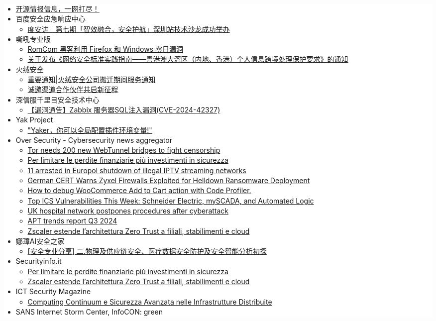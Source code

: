   - [开源情报信息，一网打尽！](https://mp.weixin.qq.com/s?__biz=MzA3Mjc1MTkwOA==&mid=2650557708&idx=2&sn=1eb84cf1b3c9279a714f3b4c9c7bf3bb&chksm=87116347b066ea51b14b0f2207e4337fcff1cfa1b70d7d6cff558486768db9516cdcc273999b&scene=58&subscene=0#rd)
- 百度安全应急响应中心
  - [度安讲｜第七期「智效融合，安全护航」深圳站技术沙龙成功举办](https://mp.weixin.qq.com/s?__biz=MzA4ODc0MTIwMw==&mid=2652541915&idx=1&sn=7b944da743ab6315ad50d2d7beed3277&chksm=8bcbb7e7bcbc3ef1ba0b6dfd5199d15fa96a9146f4f0d245d4368df780a7933b1f5f6df21556&scene=58&subscene=0#rd)
- 嘶吼专业版
  - [RomCom 黑客利用 Firefox 和 Windows 零日漏洞](https://mp.weixin.qq.com/s?__biz=MzI0MDY1MDU4MQ==&mid=2247579846&idx=1&sn=0bb37a38ab5998f595038709b86b4063&chksm=e91468fcde63e1ea605e3adce9da5489720e2d21a69c61eb7e63479b335a52d44bd7c62bbffe&scene=58&subscene=0#rd)
  - [关于发布《网络安全标准实践指南——粤港澳大湾区（内地、香港）个人信息跨境处理保护要求》的通知](https://mp.weixin.qq.com/s?__biz=MzI0MDY1MDU4MQ==&mid=2247579846&idx=2&sn=8080a0e3ab21b412041a93084a027a4f&chksm=e91468fcde63e1ea4e54635cfdf3ea6a07f9aca27ca5aa37bf7c55bdb1eb3a40320a1055e00c&scene=58&subscene=0#rd)
- 火绒安全
  - [重要通知|火绒安全公司搬迁期间服务通知](https://mp.weixin.qq.com/s?__biz=MzI3NjYzMDM1Mg==&mid=2247520582&idx=1&sn=cbd60b6f6f94863c90127b6c245cae8f&chksm=eb704f79dc07c66fb8fadba5741f2b1c383654f2a27f863ddff33bccb5999fb135d376a99dc8&scene=58&subscene=0#rd)
  - [诚邀渠道合作伙伴共启新征程](https://mp.weixin.qq.com/s?__biz=MzI3NjYzMDM1Mg==&mid=2247520582&idx=2&sn=907e33ea0bf633c2a18632213f3499e0&chksm=eb704f79dc07c66f4061ec7724eb395f70b05f18e737c832f4a03cb9dd7b74c3ca46613802fa&scene=58&subscene=0#rd)
- 深信服千里目安全技术中心
  - [【漏洞通告】Zabbix 服务器SQL注入漏洞(CVE-2024-42327)](https://mp.weixin.qq.com/s?__biz=Mzg2NjgzNjA5NQ==&mid=2247523865&idx=1&sn=a85f1659ccbd217fd246c088babf8a97&chksm=ce461509f9319c1f4441af7449295d3562c27b0cf5dcae9304e5fde4a4d849357bd239935320&scene=58&subscene=0#rd)
- Yak Project
  - ["Yaker，你可以全局配置插件环境变量!"](https://mp.weixin.qq.com/s?__biz=Mzk0MTM4NzIxMQ==&mid=2247525652&idx=1&sn=91301a8c65604e8229d69f54ed2707bd&chksm=c2d119b0f5a690a6f4f2f38c8097f47fc72c8a3e4ae8a5be3c813e3df1d0d7f434aeacc108d2&scene=58&subscene=0#rd)
- Over Security - Cybersecurity news aggregator
  - [Tor needs 200 new WebTunnel bridges to fight censorship](https://www.bleepingcomputer.com/news/security/tor-needs-200-new-webtunnel-bridges-to-fight-censorship/)
  - [Per limitare le perdite finanziarie più investimenti in sicurezza](https://www.securityinfo.it/2024/11/28/per-limitare-le-perdite-finanziarie-crescono-gli-investimenti-in-cybersecurity/)
  - [11 arrested in Europol shutdown of illegal IPTV streaming networks](https://therecord.media/11-arrested-europol-streaming-shutdown)
  - [German CERT Warns Zyxel Firewalls Exploited for Helldown Ransomware Deployment](https://cyble.com/blog/german-cert-warns-zyxel-firewalls-exploited/)
  - [How to debug WooCommerce Add to Cart action with Code Profiler.](https://blog.nintechnet.com/how-to-debug-woocommerce-add-to-cart-action-with-code-profiler/)
  - [Top ICS Vulnerabilities This Week: Schneider Electric, mySCADA, and Automated Logic](https://cyble.com/blog/top-ics-vulnerabilities-this-week-schneider-electric-myscada-and-automated-logic/)
  - [UK hospital network postpones procedures after cyberattack](https://www.bleepingcomputer.com/news/security/uk-hospital-network-postpones-procedures-after-cyberattack/)
  - [APT trends report Q3 2024](https://securelist.com/apt-report-q3-2024/114623/)
  - [Zscaler estende l’architettura Zero Trust a filiali, stabilimenti e cloud](https://www.securityinfo.it/2024/11/28/zscaler-estende-architettura-zero-trust-filiali-stabilimenti-cloud/)
- 娜璋AI安全之家
  - [[安全专业分享] 二.物理及供应链安全、医疗数据安全防护及安全智能分析初探](https://mp.weixin.qq.com/s?__biz=Mzg5MTM5ODU2Mg==&mid=2247501035&idx=1&sn=e52b5d7012ddf9edbc115d1b7282ecad&chksm=cfcf7426f8b8fd307c9880051bc6452528ac77f6cc6f21e7078840b0dac57880cb01cf4de51b&scene=58&subscene=0#rd)
- Securityinfo.it
  - [Per limitare le perdite finanziarie più investimenti in sicurezza](https://www.securityinfo.it/2024/11/28/per-limitare-le-perdite-finanziarie-crescono-gli-investimenti-in-cybersecurity/?utm_source=rss&utm_medium=rss&utm_campaign=per-limitare-le-perdite-finanziarie-crescono-gli-investimenti-in-cybersecurity)
  - [Zscaler estende l’architettura Zero Trust a filiali, stabilimenti e cloud](https://www.securityinfo.it/2024/11/28/zscaler-estende-architettura-zero-trust-filiali-stabilimenti-cloud/?utm_source=rss&utm_medium=rss&utm_campaign=zscaler-estende-architettura-zero-trust-filiali-stabilimenti-cloud)
- ICT Security Magazine
  - [Computing Continuum e Sicurezza Avanzata nelle Infrastrutture Distribuite](https://www.ictsecuritymagazine.com/articoli/computing-continuum/)
- SANS Internet Storm Center, InfoCON: green